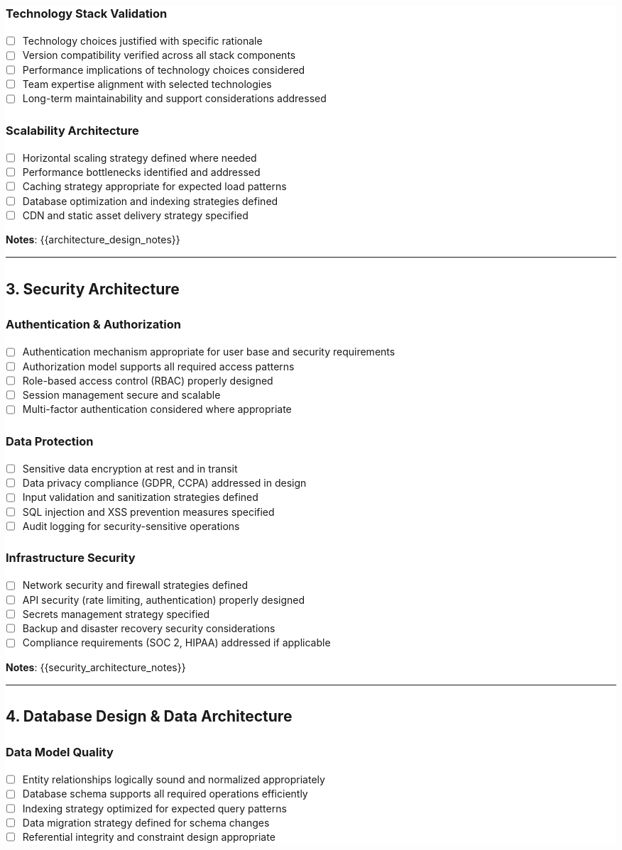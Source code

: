 ### Technology Stack Validation
- [ ] Technology choices justified with specific rationale
- [ ] Version compatibility verified across all stack components
- [ ] Performance implications of technology choices considered
- [ ] Team expertise alignment with selected technologies
- [ ] Long-term maintainability and support considerations addressed

### Scalability Architecture
- [ ] Horizontal scaling strategy defined where needed
- [ ] Performance bottlenecks identified and addressed
- [ ] Caching strategy appropriate for expected load patterns
- [ ] Database optimization and indexing strategies defined
- [ ] CDN and static asset delivery strategy specified

**Notes**: {{architecture_design_notes}}

---

## 3. Security Architecture

### Authentication & Authorization
- [ ] Authentication mechanism appropriate for user base and security requirements
- [ ] Authorization model supports all required access patterns
- [ ] Role-based access control (RBAC) properly designed
- [ ] Session management secure and scalable
- [ ] Multi-factor authentication considered where appropriate

### Data Protection
- [ ] Sensitive data encryption at rest and in transit
- [ ] Data privacy compliance (GDPR, CCPA) addressed in design
- [ ] Input validation and sanitization strategies defined
- [ ] SQL injection and XSS prevention measures specified
- [ ] Audit logging for security-sensitive operations

### Infrastructure Security
- [ ] Network security and firewall strategies defined
- [ ] API security (rate limiting, authentication) properly designed
- [ ] Secrets management strategy specified
- [ ] Backup and disaster recovery security considerations
- [ ] Compliance requirements (SOC 2, HIPAA) addressed if applicable

**Notes**: {{security_architecture_notes}}

---

## 4. Database Design & Data Architecture

### Data Model Quality
- [ ] Entity relationships logically sound and normalized appropriately
- [ ] Database schema supports all required operations efficiently
- [ ] Indexing strategy optimized for expected query patterns
- [ ] Data migration strategy defined for schema changes
- [ ] Referential integrity and constraint design appropriate
